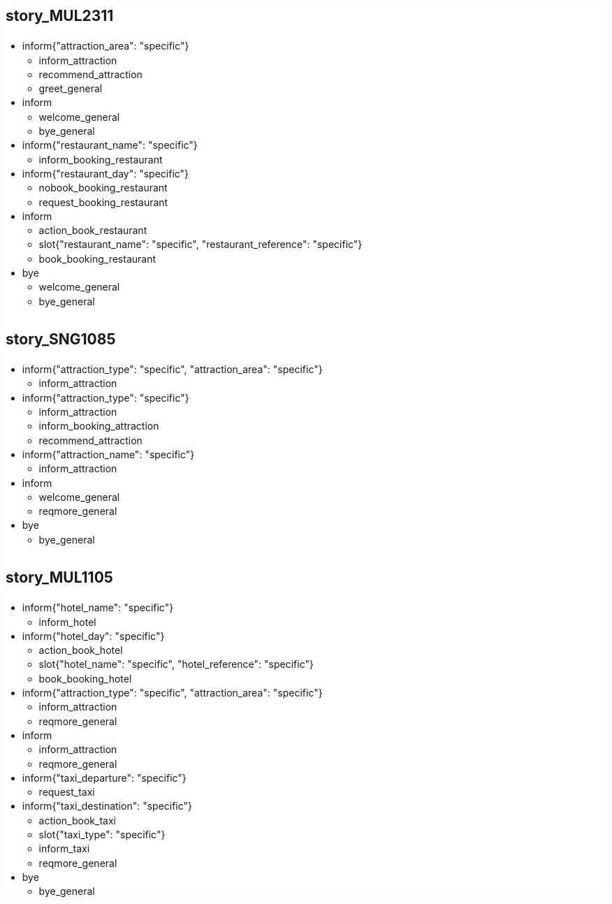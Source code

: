 ## story_MUL2311
* inform{"attraction_area": "specific"}
   - inform_attraction
   - recommend_attraction
   - greet_general
* inform
   - welcome_general
   - bye_general
* inform{"restaurant_name": "specific"}
   - inform_booking_restaurant
* inform{"restaurant_day": "specific"}
   - nobook_booking_restaurant
   - request_booking_restaurant
* inform
   - action_book_restaurant
   - slot{"restaurant_name": "specific", "restaurant_reference": "specific"}
   - book_booking_restaurant
* bye
   - welcome_general
   - bye_general

## story_SNG1085
* inform{"attraction_type": "specific", "attraction_area": "specific"}
   - inform_attraction
* inform{"attraction_type": "specific"}
   - inform_attraction
   - inform_booking_attraction
   - recommend_attraction
* inform{"attraction_name": "specific"}
   - inform_attraction
* inform
   - welcome_general
   - reqmore_general
* bye
   - bye_general

## story_MUL1105
* inform{"hotel_name": "specific"}
   - inform_hotel
* inform{"hotel_day": "specific"}
   - action_book_hotel
   - slot{"hotel_name": "specific", "hotel_reference": "specific"}
   - book_booking_hotel
* inform{"attraction_type": "specific", "attraction_area": "specific"}
   - inform_attraction
   - reqmore_general
* inform
   - inform_attraction
   - reqmore_general
* inform{"taxi_departure": "specific"}
   - request_taxi
* inform{"taxi_destination": "specific"}
   - action_book_taxi
   - slot{"taxi_type": "specific"}
   - inform_taxi
   - reqmore_general
* bye
   - bye_general
